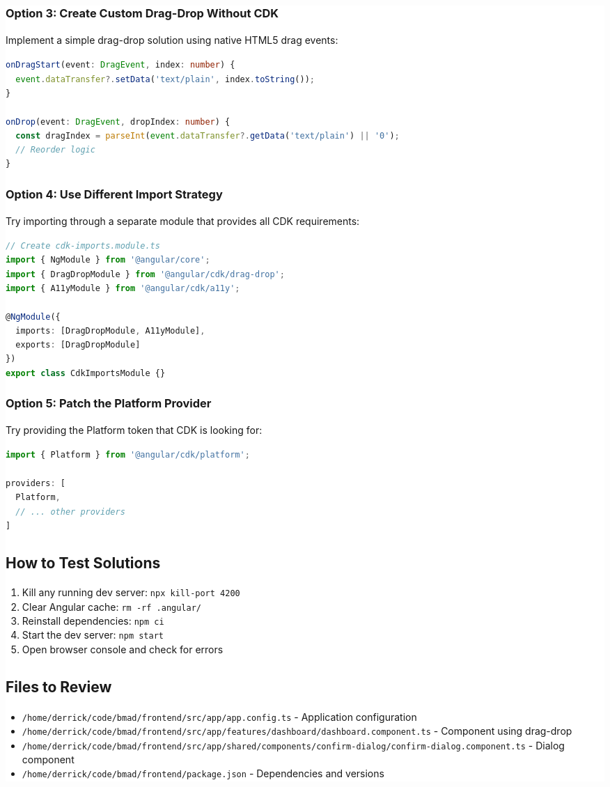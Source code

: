 ### Option 3: Create Custom Drag-Drop Without CDK
Implement a simple drag-drop solution using native HTML5 drag events:
```typescript
onDragStart(event: DragEvent, index: number) {
  event.dataTransfer?.setData('text/plain', index.toString());
}

onDrop(event: DragEvent, dropIndex: number) {
  const dragIndex = parseInt(event.dataTransfer?.getData('text/plain') || '0');
  // Reorder logic
}
```

### Option 4: Use Different Import Strategy
Try importing through a separate module that provides all CDK requirements:
```typescript
// Create cdk-imports.module.ts
import { NgModule } from '@angular/core';
import { DragDropModule } from '@angular/cdk/drag-drop';
import { A11yModule } from '@angular/cdk/a11y';

@NgModule({
  imports: [DragDropModule, A11yModule],
  exports: [DragDropModule]
})
export class CdkImportsModule {}
```

### Option 5: Patch the Platform Provider
Try providing the Platform token that CDK is looking for:
```typescript
import { Platform } from '@angular/cdk/platform';

providers: [
  Platform,
  // ... other providers
]
```

## How to Test Solutions
1. Kill any running dev server: `npx kill-port 4200`
2. Clear Angular cache: `rm -rf .angular/`
3. Reinstall dependencies: `npm ci`
4. Start the dev server: `npm start`
5. Open browser console and check for errors

## Files to Review
- `/home/derrick/code/bmad/frontend/src/app/app.config.ts` - Application configuration
- `/home/derrick/code/bmad/frontend/src/app/features/dashboard/dashboard.component.ts` - Component using drag-drop
- `/home/derrick/code/bmad/frontend/src/app/shared/components/confirm-dialog/confirm-dialog.component.ts` - Dialog component
- `/home/derrick/code/bmad/frontend/package.json` - Dependencies and versions
